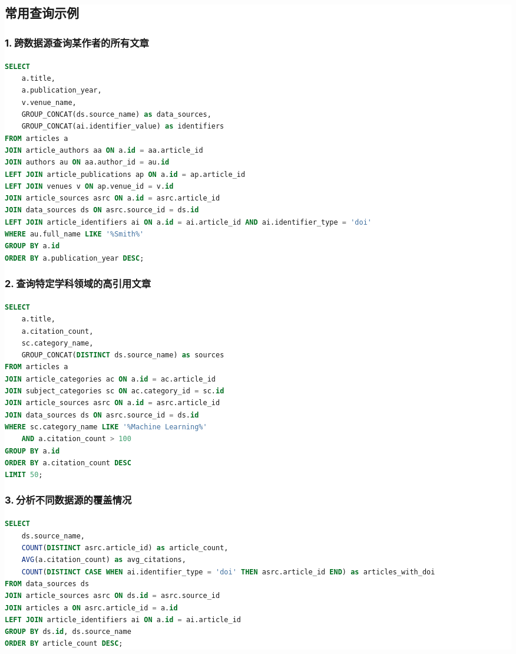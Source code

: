 ## 常用查询示例

### 1. 跨数据源查询某作者的所有文章

```sql
SELECT 
    a.title,
    a.publication_year,
    v.venue_name,
    GROUP_CONCAT(ds.source_name) as data_sources,
    GROUP_CONCAT(ai.identifier_value) as identifiers
FROM articles a
JOIN article_authors aa ON a.id = aa.article_id
JOIN authors au ON aa.author_id = au.id
LEFT JOIN article_publications ap ON a.id = ap.article_id
LEFT JOIN venues v ON ap.venue_id = v.id
JOIN article_sources asrc ON a.id = asrc.article_id
JOIN data_sources ds ON asrc.source_id = ds.id
LEFT JOIN article_identifiers ai ON a.id = ai.article_id AND ai.identifier_type = 'doi'
WHERE au.full_name LIKE '%Smith%'
GROUP BY a.id
ORDER BY a.publication_year DESC;
```

### 2. 查询特定学科领域的高引用文章

```sql
SELECT 
    a.title,
    a.citation_count,
    sc.category_name,
    GROUP_CONCAT(DISTINCT ds.source_name) as sources
FROM articles a
JOIN article_categories ac ON a.id = ac.article_id
JOIN subject_categories sc ON ac.category_id = sc.id
JOIN article_sources asrc ON a.id = asrc.article_id
JOIN data_sources ds ON asrc.source_id = ds.id
WHERE sc.category_name LIKE '%Machine Learning%'
    AND a.citation_count > 100
GROUP BY a.id
ORDER BY a.citation_count DESC
LIMIT 50;
```

### 3. 分析不同数据源的覆盖情况

```sql
SELECT 
    ds.source_name,
    COUNT(DISTINCT asrc.article_id) as article_count,
    AVG(a.citation_count) as avg_citations,
    COUNT(DISTINCT CASE WHEN ai.identifier_type = 'doi' THEN asrc.article_id END) as articles_with_doi
FROM data_sources ds
JOIN article_sources asrc ON ds.id = asrc.source_id
JOIN articles a ON asrc.article_id = a.id
LEFT JOIN article_identifiers ai ON a.id = ai.article_id
GROUP BY ds.id, ds.source_name
ORDER BY article_count DESC;
```
